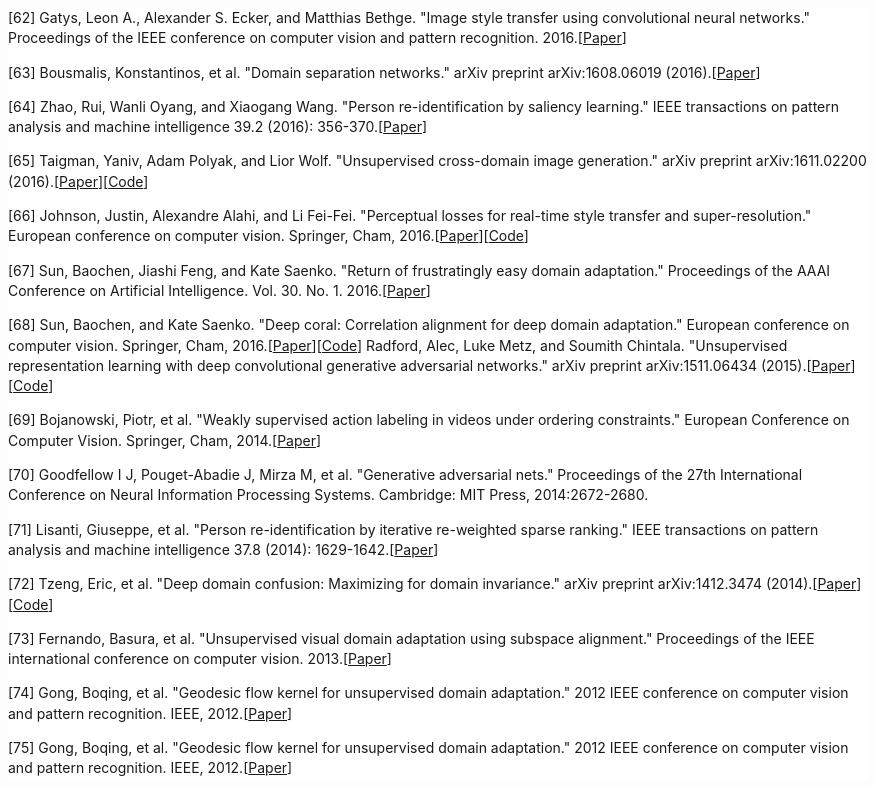 [62] Gatys, Leon A., Alexander S. Ecker, and Matthias Bethge. "Image style transfer using convolutional neural networks." Proceedings of the IEEE conference on computer vision and pattern recognition. 2016.[[Paper](http://openaccess.thecvf.com/content_cvpr_2016/papers/Gatys_Image_Style_Transfer_CVPR_2016_paper.pdf)]

[63] Bousmalis, Konstantinos, et al. "Domain separation networks." arXiv preprint arXiv:1608.06019 (2016).[[Paper](https://arxiv.org/pdf/1608.06019)]

[64] Zhao, Rui, Wanli Oyang, and Xiaogang Wang. "Person re-identification by saliency learning." IEEE transactions on pattern analysis and machine intelligence 39.2 (2016): 356-370.[[Paper](https://arxiv.org/pdf/1412.1908)]

[65] Taigman, Yaniv, Adam Polyak, and Lior Wolf. "Unsupervised cross-domain image generation." arXiv preprint arXiv:1611.02200 (2016).[[Paper](https://arxiv.org/pdf/1611.02200.pdf?source=post_page---------------------------)][[Code](https://github.com/kaonashi-tyc/zi2zi)]

[66] Johnson, Justin, Alexandre Alahi, and Li Fei-Fei. "Perceptual losses for real-time style transfer and super-resolution." European conference on computer vision. Springer, Cham, 2016.[[Paper](https://arxiv.org/pdf/1603.08155.pdf%7C)][[Code](https://github.com/DmitryUlyanov/texture_nets)]

[67] Sun, Baochen, Jiashi Feng, and Kate Saenko. "Return of frustratingly easy domain adaptation." Proceedings of the AAAI Conference on Artificial Intelligence. Vol. 30. No. 1. 2016.[[Paper](https://ojs.aaai.org/index.php/AAAI/article/download/10306/10165)]

[68] Sun, Baochen, and Kate Saenko. "Deep coral: Correlation alignment for deep domain adaptation." European conference on computer vision. Springer, Cham, 2016.[[Paper](https://arxiv.org/pdf/1607.01719)][[Code](https://github.com/domainadaptation/salad)]
Radford, Alec, Luke Metz, and Soumith Chintala. "Unsupervised representation learning with deep convolutional generative adversarial networks." arXiv preprint arXiv:1511.06434 (2015).[[Paper](https://arxiv.org/pdf/1511.06434.pdf%C3)][[Code](https://github.com/mattya/chainer-DCGAN)]

[69] Bojanowski, Piotr, et al. "Weakly supervised action labeling in videos under ordering constraints." European Conference on Computer Vision. Springer, Cham, 2014.[[Paper](https://link.springer.com/content/pdf/10.1007/978-3-319-10602-1_41.pdf)]

[70] Goodfellow I J, Pouget-Abadie J, Mirza M, et al. "Generative adversarial nets." Proceedings of the 27th International Conference on Neural Information Processing Systems. Cambridge: MIT Press, 2014:2672-2680.

[71] Lisanti, Giuseppe, et al. "Person re-identification by iterative re-weighted sparse ranking." IEEE transactions on pattern analysis and machine intelligence 37.8 (2014): 1629-1642.[[Paper](http://citeseerx.ist.psu.edu/viewdoc/download?doi=10.1.1.725.7570&rep=rep1&type=pdf)]

[72] Tzeng, Eric, et al. "Deep domain confusion: Maximizing for domain invariance." arXiv preprint arXiv:1412.3474 (2014).[[Paper](https://arxiv.org/pdf/1412.3474)][[Code](https://github.com/erlendd/ddan)]

[73] Fernando, Basura, et al. "Unsupervised visual domain adaptation using subspace alignment." Proceedings of the IEEE international conference on computer vision. 2013.[[Paper](http://openaccess.thecvf.com/content_iccv_2013/papers/Fernando_Unsupervised_Visual_Domain_2013_ICCV_paper.pdf)]

[74] Gong, Boqing, et al. "Geodesic flow kernel for unsupervised domain adaptation." 2012 IEEE conference on computer vision and pattern recognition. IEEE, 2012.[[Paper](https://www.cs.utexas.edu/users/grauman/papers/subspace-cvpr2012.pdf)]

[75] Gong, Boqing, et al. "Geodesic flow kernel for unsupervised domain adaptation." 2012 IEEE conference on computer vision and pattern recognition. IEEE, 2012.[[Paper](https://www.cs.utexas.edu/users/grauman/papers/subspace-cvpr2012.pdf)]
